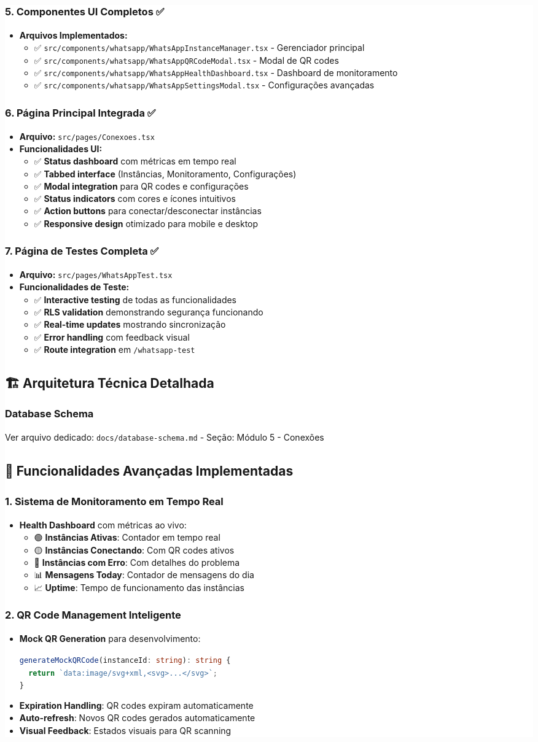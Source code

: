 ### 5. Componentes UI Completos ✅
- **Arquivos Implementados:**
  - ✅ `src/components/whatsapp/WhatsAppInstanceManager.tsx` - Gerenciador principal
  - ✅ `src/components/whatsapp/WhatsAppQRCodeModal.tsx` - Modal de QR codes
  - ✅ `src/components/whatsapp/WhatsAppHealthDashboard.tsx` - Dashboard de monitoramento
  - ✅ `src/components/whatsapp/WhatsAppSettingsModal.tsx` - Configurações avançadas

### 6. Página Principal Integrada ✅
- **Arquivo:** `src/pages/Conexoes.tsx`
- **Funcionalidades UI:**
  - ✅ **Status dashboard** com métricas em tempo real
  - ✅ **Tabbed interface** (Instâncias, Monitoramento, Configurações)
  - ✅ **Modal integration** para QR codes e configurações
  - ✅ **Status indicators** com cores e ícones intuitivos
  - ✅ **Action buttons** para conectar/desconectar instâncias
  - ✅ **Responsive design** otimizado para mobile e desktop

### 7. Página de Testes Completa ✅
- **Arquivo:** `src/pages/WhatsAppTest.tsx`
- **Funcionalidades de Teste:**
  - ✅ **Interactive testing** de todas as funcionalidades
  - ✅ **RLS validation** demonstrando segurança funcionando
  - ✅ **Real-time updates** mostrando sincronização
  - ✅ **Error handling** com feedback visual
  - ✅ **Route integration** em `/whatsapp-test`

## 🏗️ Arquitetura Técnica Detalhada

### Database Schema

Ver arquivo dedicado: `docs/database-schema.md` - Seção: Módulo 5 - Conexões

## 🚀 Funcionalidades Avançadas Implementadas

### 1. Sistema de Monitoramento em Tempo Real
- **Health Dashboard** com métricas ao vivo:
  - 🟢 **Instâncias Ativas**: Contador em tempo real
  - 🟡 **Instâncias Conectando**: Com QR codes ativos
  - 🔴 **Instâncias com Erro**: Com detalhes do problema
  - 📊 **Mensagens Today**: Contador de mensagens do dia
  - 📈 **Uptime**: Tempo de funcionamento das instâncias

### 2. QR Code Management Inteligente
- **Mock QR Generation** para desenvolvimento:
  ```typescript
  generateMockQRCode(instanceId: string): string {
    return `data:image/svg+xml,<svg>...</svg>`;
  }
  ```
- **Expiration Handling**: QR codes expiram automaticamente
- **Auto-refresh**: Novos QR codes gerados automaticamente
- **Visual Feedback**: Estados visuais para QR scanning
